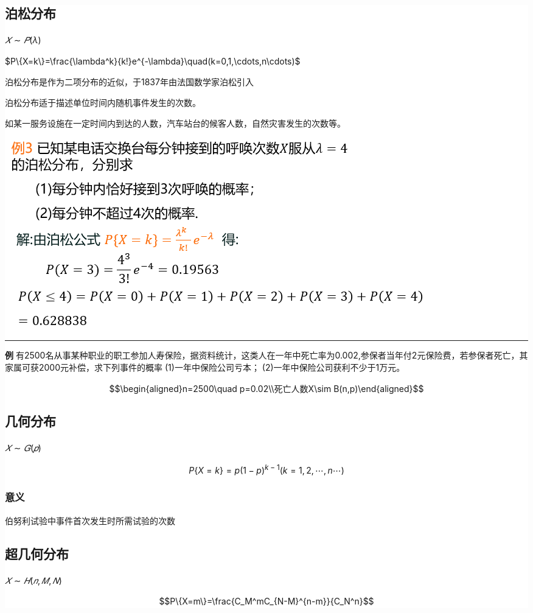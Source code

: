 ## 泊松分布

$𝑋\sim 𝑃(\lambda)$

$P\{X=k\}=\frac{\lambda^k}{k!}e^{-\lambda}\quad(k=0,1,\cdots,n\cdots)$

泊松分布是作为二项分布的近似，于1837年由法国数学家泊松引入

泊松分布适于描述单位时间内随机事件发生的次数。

如某一服务设施在一定时间内到达的人数，汽车站台的候客人数，自然灾害发生的次数等。

![%E7%AC%AC%E4%B8%80%E8%8A%82%20%E4%B8%80%E7%BB%B4%E7%A6%BB%E6%95%A3%E5%9E%8B%E9%9A%8F%E6%9C%BA%E5%8F%98%E9%87%8F%E7%9A%84%E5%88%86%E5%B8%83%E5%BE%8B%20680e7d885eb3449d8d76bcfeff0e079f/Untitled%204.png](image/Untitled%204.png)

---

**例**
有$2500$名从事某种职业的职工参加人寿保险，据资料统计，这类人在一年中死亡率为$0.002$$,$参保者当年付$2$元保险费，若参保者死亡，其家属可获$2000$元补偿，求下列事件的概率
(1)一年中保险公司亏本；
(2)一年中保险公司获利不少于$1$万元。

$$\begin{aligned}n=2500\quad p=0.02\\死亡人数X\sim B(n,p)\end{aligned}$$

## 几何分布

$𝑋\sim 𝐺(𝑝)$

$$P\{X=k\}=p(1-p)^{k−1} (k=1,2,\cdots ,n\cdots)$$

### 意义

伯努利试验中事件首次发生时所需试验的次数

## 超几何分布

$𝑋\sim 𝐻(𝑛,𝑀,𝑁)$

$$P\{X=m\}=\frac{C_M^mC_{N-M}^{n-m}}{C_N^n}$$
